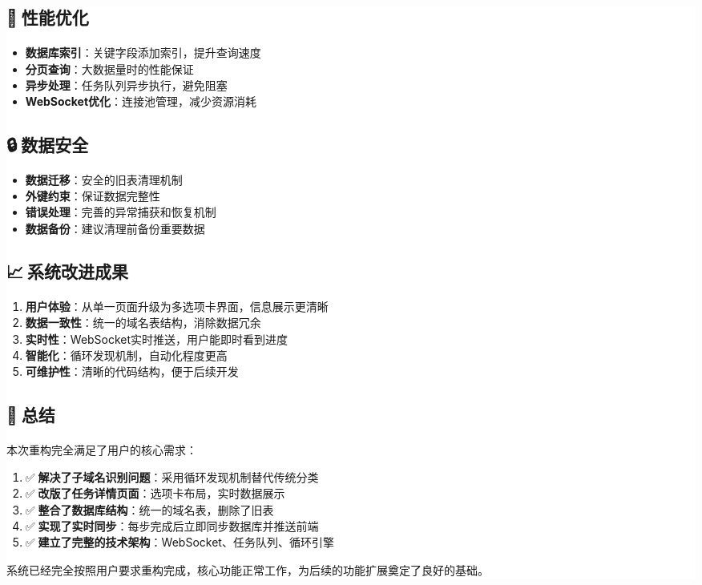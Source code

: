 ## 🚀 性能优化

- **数据库索引**：关键字段添加索引，提升查询速度
- **分页查询**：大数据量时的性能保证
- **异步处理**：任务队列异步执行，避免阻塞
- **WebSocket优化**：连接池管理，减少资源消耗

## 🔒 数据安全

- **数据迁移**：安全的旧表清理机制
- **外键约束**：保证数据完整性
- **错误处理**：完善的异常捕获和恢复机制
- **数据备份**：建议清理前备份重要数据

## 📈 系统改进成果

1. **用户体验**：从单一页面升级为多选项卡界面，信息展示更清晰
2. **数据一致性**：统一的域名表结构，消除数据冗余
3. **实时性**：WebSocket实时推送，用户能即时看到进度
4. **智能化**：循环发现机制，自动化程度更高
5. **可维护性**：清晰的代码结构，便于后续开发

## 🎉 总结

本次重构完全满足了用户的核心需求：

1. ✅ **解决了子域名识别问题**：采用循环发现机制替代传统分类
2. ✅ **改版了任务详情页面**：选项卡布局，实时数据展示
3. ✅ **整合了数据库结构**：统一的域名表，删除了旧表
4. ✅ **实现了实时同步**：每步完成后立即同步数据库并推送前端
5. ✅ **建立了完整的技术架构**：WebSocket、任务队列、循环引擎

系统已经完全按照用户要求重构完成，核心功能正常工作，为后续的功能扩展奠定了良好的基础。